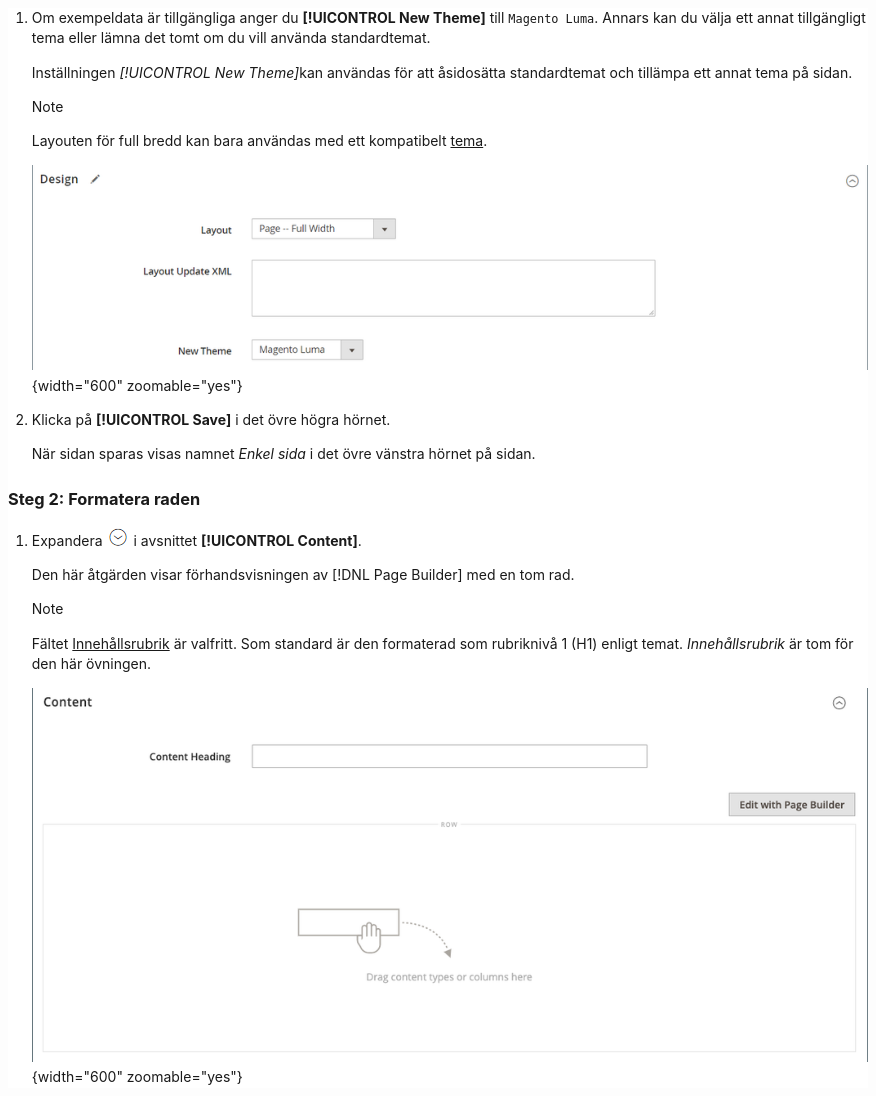 1. Om exempeldata är tillgängliga anger du **[!UICONTROL New Theme]** till `Magento Luma`. Annars kan du välja ett annat tillgängligt tema eller lämna det tomt om du vill använda standardtemat.

   Inställningen _[!UICONTROL New Theme]_&#x200B;kan användas för att åsidosätta standardtemat och tillämpa ett annat tema på sidan.

   >[!NOTE]
   >
   >Layouten för full bredd kan bara användas med ett kompatibelt [tema](../content-design/themes.md).

   ![Inställningar för siddesign](./assets/pb-tutorial1-design-section.png){width="600" zoomable="yes"}

1. Klicka på **[!UICONTROL Save]** i det övre högra hörnet.

   När sidan sparas visas namnet _Enkel sida_ i det övre vänstra hörnet på sidan.

### Steg 2: Formatera raden

1. Expandera ![Expansionsväljaren](../assets/icon-display-expand.png) i avsnittet **[!UICONTROL Content]**.

   Den här åtgärden visar förhandsvisningen av [!DNL Page Builder] med en tom rad.

   >[!NOTE]
   >
   >Fältet [Innehållsrubrik](workspace.md) är valfritt. Som standard är den formaterad som rubriknivå 1 (H1) enligt temat. _Innehållsrubrik_ är tom för den här övningen.

   ![Förhandsgranskning av sidinnehåll med tom rad](./assets/pb-content-preview-empty.png){width="600" zoomable="yes"}
